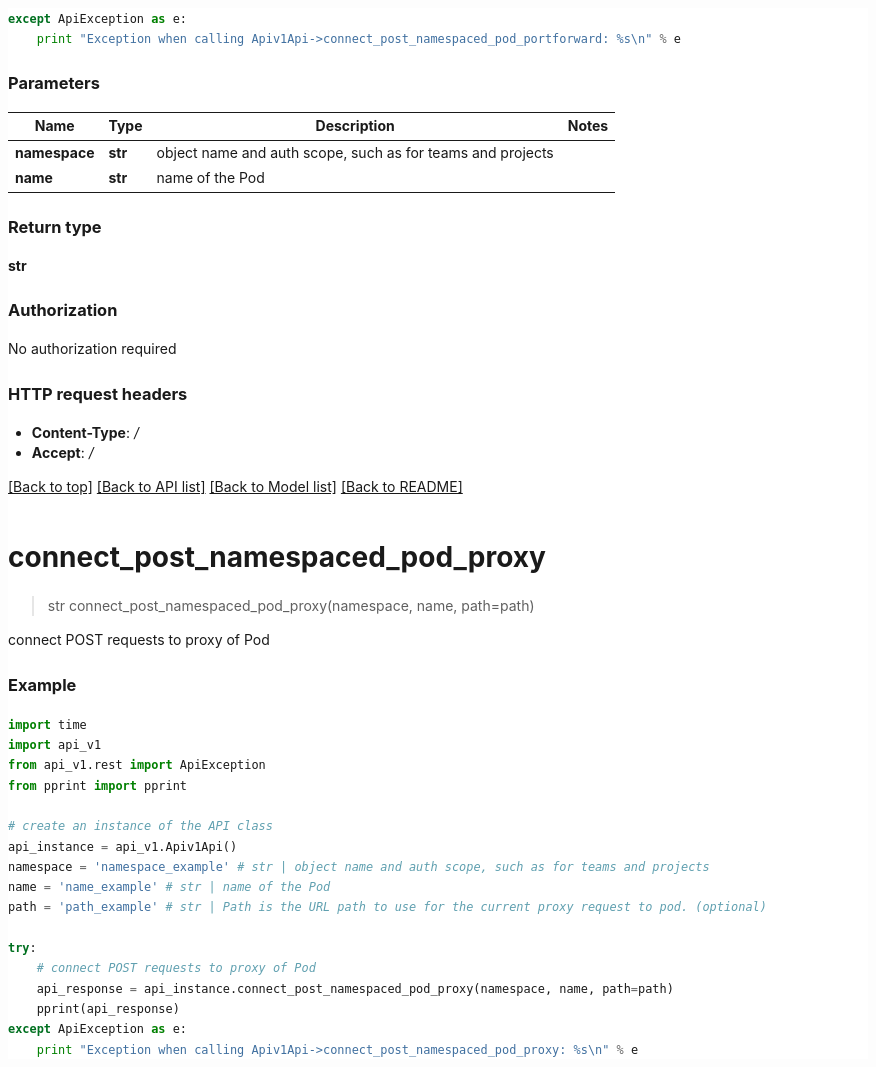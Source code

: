 ```python
except ApiException as e:
    print "Exception when calling Apiv1Api->connect_post_namespaced_pod_portforward: %s\n" % e
```

### Parameters

Name | Type | Description  | Notes
------------- | ------------- | ------------- | -------------
 **namespace** | **str**| object name and auth scope, such as for teams and projects | 
 **name** | **str**| name of the Pod | 

### Return type

**str**

### Authorization

No authorization required

### HTTP request headers

 - **Content-Type**: */*
 - **Accept**: */*

[[Back to top]](#) [[Back to API list]](../README.md#documentation-for-api-endpoints) [[Back to Model list]](../README.md#documentation-for-models) [[Back to README]](../README.md)

# **connect_post_namespaced_pod_proxy**
> str connect_post_namespaced_pod_proxy(namespace, name, path=path)

connect POST requests to proxy of Pod

### Example 
```python
import time
import api_v1
from api_v1.rest import ApiException
from pprint import pprint

# create an instance of the API class
api_instance = api_v1.Apiv1Api()
namespace = 'namespace_example' # str | object name and auth scope, such as for teams and projects
name = 'name_example' # str | name of the Pod
path = 'path_example' # str | Path is the URL path to use for the current proxy request to pod. (optional)

try: 
    # connect POST requests to proxy of Pod
    api_response = api_instance.connect_post_namespaced_pod_proxy(namespace, name, path=path)
    pprint(api_response)
except ApiException as e:
    print "Exception when calling Apiv1Api->connect_post_namespaced_pod_proxy: %s\n" % e
```
